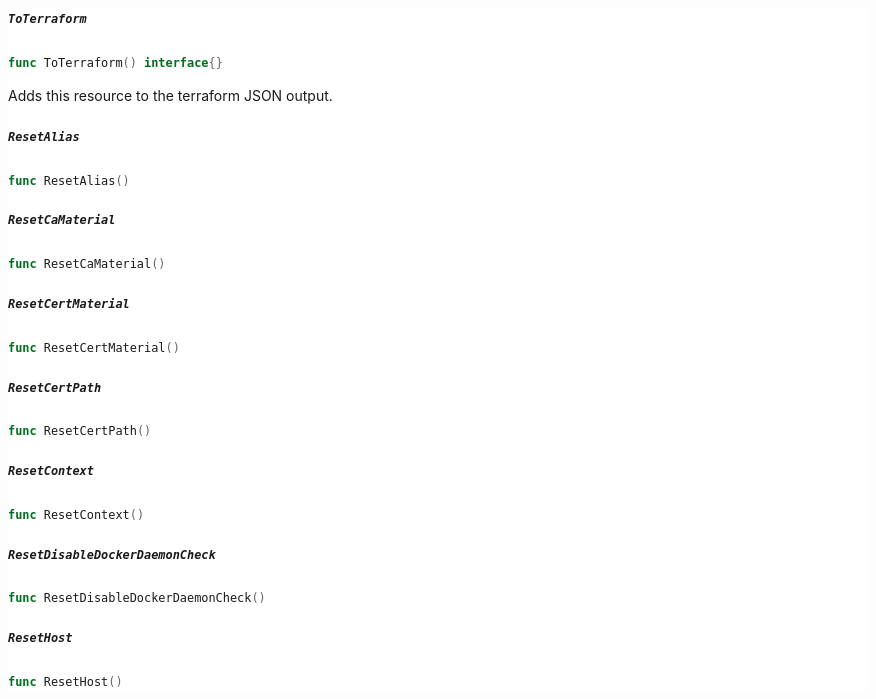 ##### `ToTerraform` <a name="ToTerraform" id="@cdktf/provider-docker.provider.DockerProvider.toTerraform"></a>

```go
func ToTerraform() interface{}
```

Adds this resource to the terraform JSON output.

##### `ResetAlias` <a name="ResetAlias" id="@cdktf/provider-docker.provider.DockerProvider.resetAlias"></a>

```go
func ResetAlias()
```

##### `ResetCaMaterial` <a name="ResetCaMaterial" id="@cdktf/provider-docker.provider.DockerProvider.resetCaMaterial"></a>

```go
func ResetCaMaterial()
```

##### `ResetCertMaterial` <a name="ResetCertMaterial" id="@cdktf/provider-docker.provider.DockerProvider.resetCertMaterial"></a>

```go
func ResetCertMaterial()
```

##### `ResetCertPath` <a name="ResetCertPath" id="@cdktf/provider-docker.provider.DockerProvider.resetCertPath"></a>

```go
func ResetCertPath()
```

##### `ResetContext` <a name="ResetContext" id="@cdktf/provider-docker.provider.DockerProvider.resetContext"></a>

```go
func ResetContext()
```

##### `ResetDisableDockerDaemonCheck` <a name="ResetDisableDockerDaemonCheck" id="@cdktf/provider-docker.provider.DockerProvider.resetDisableDockerDaemonCheck"></a>

```go
func ResetDisableDockerDaemonCheck()
```

##### `ResetHost` <a name="ResetHost" id="@cdktf/provider-docker.provider.DockerProvider.resetHost"></a>

```go
func ResetHost()
```
